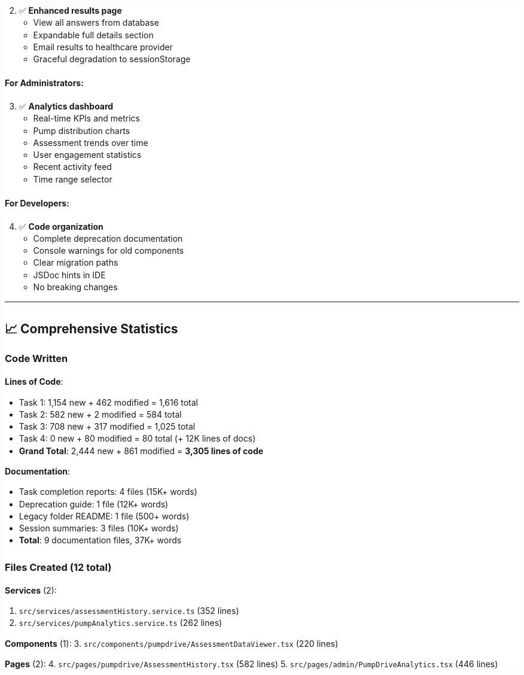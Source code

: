 2. ✅ **Enhanced results page**
   - View all answers from database
   - Expandable full details section
   - Email results to healthcare provider
   - Graceful degradation to sessionStorage

#### For Administrators:
3. ✅ **Analytics dashboard**
   - Real-time KPIs and metrics
   - Pump distribution charts
   - Assessment trends over time
   - User engagement statistics
   - Recent activity feed
   - Time range selector

#### For Developers:
4. ✅ **Code organization**
   - Complete deprecation documentation
   - Console warnings for old components
   - Clear migration paths
   - JSDoc hints in IDE
   - No breaking changes

---

## 📈 Comprehensive Statistics

### Code Written

**Lines of Code**:
- Task 1: 1,154 new + 462 modified = 1,616 total
- Task 2: 582 new + 2 modified = 584 total
- Task 3: 708 new + 317 modified = 1,025 total
- Task 4: 0 new + 80 modified = 80 total (+ 12K lines of docs)
- **Grand Total**: 2,444 new + 861 modified = **3,305 lines of code**

**Documentation**:
- Task completion reports: 4 files (15K+ words)
- Deprecation guide: 1 file (12K+ words)
- Legacy folder README: 1 file (500+ words)
- Session summaries: 3 files (10K+ words)
- **Total**: 9 documentation files, 37K+ words

### Files Created (12 total)

**Services** (2):
1. `src/services/assessmentHistory.service.ts` (352 lines)
2. `src/services/pumpAnalytics.service.ts` (262 lines)

**Components** (1):
3. `src/components/pumpdrive/AssessmentDataViewer.tsx` (220 lines)

**Pages** (2):
4. `src/pages/pumpdrive/AssessmentHistory.tsx` (582 lines)
5. `src/pages/admin/PumpDriveAnalytics.tsx` (446 lines)
